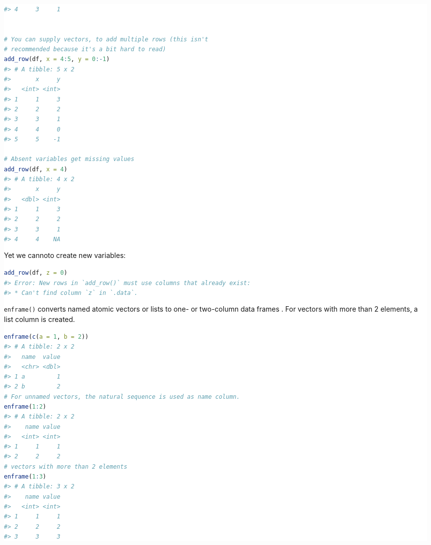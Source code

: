 ```r
#> 4     3     1


# You can supply vectors, to add multiple rows (this isn't
# recommended because it's a bit hard to read)
add_row(df, x = 4:5, y = 0:-1)
#> # A tibble: 5 x 2
#>       x     y
#>   <int> <int>
#> 1     1     3
#> 2     2     2
#> 3     3     1
#> 4     4     0
#> 5     5    -1

# Absent variables get missing values
add_row(df, x = 4)
#> # A tibble: 4 x 2
#>       x     y
#>   <dbl> <int>
#> 1     1     3
#> 2     2     2
#> 3     3     1
#> 4     4    NA
```

Yet we cannoto create new variables:  


```r
add_row(df, z = 0)
#> Error: New rows in `add_row()` must use columns that already exist:
#> * Can't find column `z` in `.data`.
```


`enframe()` converts named atomic vectors or lists to one- or two-column data frames . For vectors with more than 2 elements, a list column is created.  


```r
enframe(c(a = 1, b = 2))
#> # A tibble: 2 x 2
#>   name  value
#>   <chr> <dbl>
#> 1 a         1
#> 2 b         2
# For unnamed vectors, the natural sequence is used as name column.
enframe(1:2)
#> # A tibble: 2 x 2
#>    name value
#>   <int> <int>
#> 1     1     1
#> 2     2     2
# vectors with more than 2 elements
enframe(1:3)
#> # A tibble: 3 x 2
#>    name value
#>   <int> <int>
#> 1     1     1
#> 2     2     2
#> 3     3     3
```
